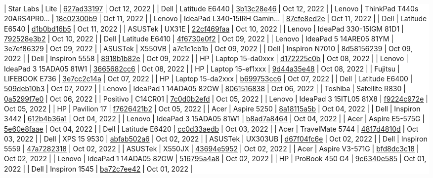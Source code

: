 | Star Labs     | Lite                        | [627ad33197](https://linux-hardware.org/?probe=627ad33197) | Oct 12, 2022 |
| Dell          | Latitude E6440              | [3b13c28e46](https://linux-hardware.org/?probe=3b13c28e46) | Oct 12, 2022 |
| Lenovo        | ThinkPad T440s 20ARS4PR0... | [18c02300b9](https://linux-hardware.org/?probe=18c02300b9) | Oct 11, 2022 |
| Lenovo        | IdeaPad L340-15IRH Gamin... | [87cfe8ed2e](https://linux-hardware.org/?probe=87cfe8ed2e) | Oct 11, 2022 |
| Dell          | Latitude E6540              | [d1b0bd16b5](https://linux-hardware.org/?probe=d1b0bd16b5) | Oct 11, 2022 |
| ASUSTek       | UX31E                       | [22cf469faa](https://linux-hardware.org/?probe=22cf469faa) | Oct 10, 2022 |
| Lenovo        | IdeaPad 330-15IGM 81D1      | [792528e3b2](https://linux-hardware.org/?probe=792528e3b2) | Oct 10, 2022 |
| Dell          | Latitude E6410              | [4f6730e0f2](https://linux-hardware.org/?probe=4f6730e0f2) | Oct 09, 2022 |
| Lenovo        | IdeaPad 5 14ARE05 81YM      | [3e7ef86329](https://linux-hardware.org/?probe=3e7ef86329) | Oct 09, 2022 |
| ASUSTek       | X550VB                      | [a7c1c1cb1b](https://linux-hardware.org/?probe=a7c1c1cb1b) | Oct 09, 2022 |
| Dell          | Inspiron N7010              | [8d58156239](https://linux-hardware.org/?probe=8d58156239) | Oct 09, 2022 |
| Dell          | Inspiron 5558               | [8918b1b82e](https://linux-hardware.org/?probe=8918b1b82e) | Oct 09, 2022 |
| HP            | Laptop 15-da0xxx            | [d172225c0b](https://linux-hardware.org/?probe=d172225c0b) | Oct 08, 2022 |
| Lenovo        | IdeaPad 3 15ADA05 81W1      | [3665682cc6](https://linux-hardware.org/?probe=3665682cc6) | Oct 08, 2022 |
| HP            | Laptop 15-ef1xxx            | [9d44a35e48](https://linux-hardware.org/?probe=9d44a35e48) | Oct 08, 2022 |
| Fujitsu       | LIFEBOOK E736               | [3e7cc2c14a](https://linux-hardware.org/?probe=3e7cc2c14a) | Oct 07, 2022 |
| HP            | Laptop 15-da2xxx            | [b699753cc6](https://linux-hardware.org/?probe=b699753cc6) | Oct 07, 2022 |
| Dell          | Latitude E6400              | [509deb10b3](https://linux-hardware.org/?probe=509deb10b3) | Oct 07, 2022 |
| Lenovo        | IdeaPad 1 14ADA05 82GW      | [8061516838](https://linux-hardware.org/?probe=8061516838) | Oct 06, 2022 |
| Toshiba       | Satellite R830              | [0a5299f7e0](https://linux-hardware.org/?probe=0a5299f7e0) | Oct 06, 2022 |
| Positivo      | C14CR01                     | [7c0d0b2efd](https://linux-hardware.org/?probe=7c0d0b2efd) | Oct 05, 2022 |
| Lenovo        | IdeaPad 3 15ITL05 81X8      | [f9224c972e](https://linux-hardware.org/?probe=f9224c972e) | Oct 05, 2022 |
| HP            | Pavilion 17                 | [f7626421b2](https://linux-hardware.org/?probe=f7626421b2) | Oct 05, 2022 |
| Acer          | Aspire 5250                 | [8a18115a5b](https://linux-hardware.org/?probe=8a18115a5b) | Oct 04, 2022 |
| Dell          | Inspiron 3442               | [612b4b36a1](https://linux-hardware.org/?probe=612b4b36a1) | Oct 04, 2022 |
| Lenovo        | IdeaPad 3 15ADA05 81W1      | [b8ad7a8464](https://linux-hardware.org/?probe=b8ad7a8464) | Oct 04, 2022 |
| Acer          | Aspire E5-575G              | [5e60e8faae](https://linux-hardware.org/?probe=5e60e8faae) | Oct 04, 2022 |
| Dell          | Latitude E6420              | [cc0d33aedb](https://linux-hardware.org/?probe=cc0d33aedb) | Oct 03, 2022 |
| Acer          | TravelMate 5744             | [4817d4810d](https://linux-hardware.org/?probe=4817d4810d) | Oct 03, 2022 |
| Dell          | XPS 15 9530                 | [abfab502a6](https://linux-hardware.org/?probe=abfab502a6) | Oct 02, 2022 |
| ASUSTek       | UX303UB                     | [d67f04fc6e](https://linux-hardware.org/?probe=d67f04fc6e) | Oct 02, 2022 |
| Dell          | Inspiron 5559               | [47a7282318](https://linux-hardware.org/?probe=47a7282318) | Oct 02, 2022 |
| ASUSTek       | X550JX                      | [43694e5952](https://linux-hardware.org/?probe=43694e5952) | Oct 02, 2022 |
| Acer          | Aspire V3-571G              | [bfd8dc3c18](https://linux-hardware.org/?probe=bfd8dc3c18) | Oct 02, 2022 |
| Lenovo        | IdeaPad 1 14ADA05 82GW      | [516795a4a8](https://linux-hardware.org/?probe=516795a4a8) | Oct 02, 2022 |
| HP            | ProBook 450 G4              | [9c6340e585](https://linux-hardware.org/?probe=9c6340e585) | Oct 01, 2022 |
| Dell          | Inspiron 1545               | [ba72c7ee42](https://linux-hardware.org/?probe=ba72c7ee42) | Oct 01, 2022 |